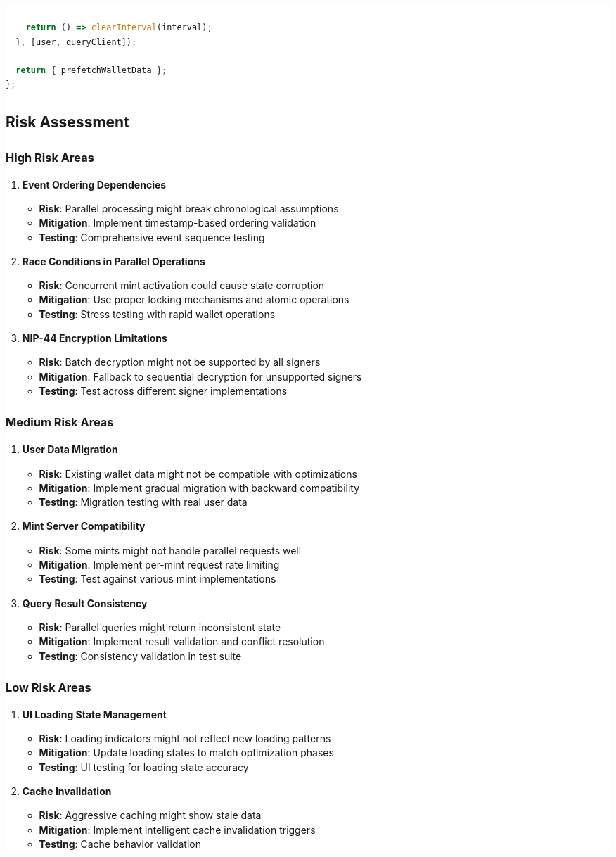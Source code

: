 ```typescript
    
    return () => clearInterval(interval);
  }, [user, queryClient]);
  
  return { prefetchWalletData };
};
```

## Risk Assessment

### High Risk Areas
1. **Event Ordering Dependencies**
   - **Risk**: Parallel processing might break chronological assumptions
   - **Mitigation**: Implement timestamp-based ordering validation
   - **Testing**: Comprehensive event sequence testing

2. **Race Conditions in Parallel Operations**
   - **Risk**: Concurrent mint activation could cause state corruption
   - **Mitigation**: Use proper locking mechanisms and atomic operations
   - **Testing**: Stress testing with rapid wallet operations

3. **NIP-44 Encryption Limitations**
   - **Risk**: Batch decryption might not be supported by all signers
   - **Mitigation**: Fallback to sequential decryption for unsupported signers
   - **Testing**: Test across different signer implementations

### Medium Risk Areas
1. **User Data Migration**
   - **Risk**: Existing wallet data might not be compatible with optimizations
   - **Mitigation**: Implement gradual migration with backward compatibility
   - **Testing**: Migration testing with real user data

2. **Mint Server Compatibility**
   - **Risk**: Some mints might not handle parallel requests well
   - **Mitigation**: Implement per-mint request rate limiting
   - **Testing**: Test against various mint implementations

3. **Query Result Consistency**
   - **Risk**: Parallel queries might return inconsistent state
   - **Mitigation**: Implement result validation and conflict resolution
   - **Testing**: Consistency validation in test suite

### Low Risk Areas
1. **UI Loading State Management**
   - **Risk**: Loading indicators might not reflect new loading patterns
   - **Mitigation**: Update loading states to match optimization phases
   - **Testing**: UI testing for loading state accuracy

2. **Cache Invalidation**
   - **Risk**: Aggressive caching might show stale data
   - **Mitigation**: Implement intelligent cache invalidation triggers
   - **Testing**: Cache behavior validation
